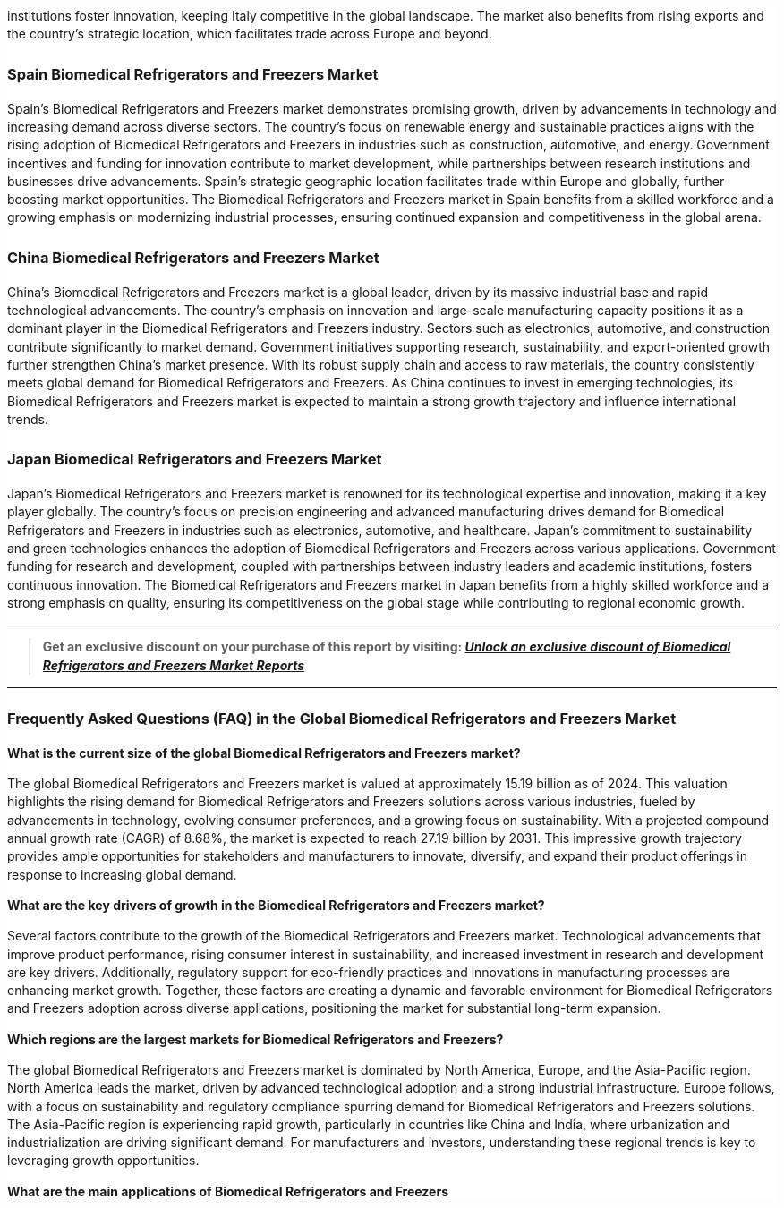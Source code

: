 institutions foster innovation, keeping Italy competitive in the global landscape. The market also benefits from rising exports and the country&rsquo;s strategic location, which facilitates trade across Europe and beyond.</p><h3>Spain Biomedical Refrigerators and Freezers Market</h3><p>Spain&rsquo;s Biomedical Refrigerators and Freezers market demonstrates promising growth, driven by advancements in technology and increasing demand across diverse sectors. The country&rsquo;s focus on renewable energy and sustainable practices aligns with the rising adoption of Biomedical Refrigerators and Freezers in industries such as construction, automotive, and energy. Government incentives and funding for innovation contribute to market development, while partnerships between research institutions and businesses drive advancements. Spain&rsquo;s strategic geographic location facilitates trade within Europe and globally, further boosting market opportunities. The Biomedical Refrigerators and Freezers market in Spain benefits from a skilled workforce and a growing emphasis on modernizing industrial processes, ensuring continued expansion and competitiveness in the global arena.</p><h3>China Biomedical Refrigerators and Freezers Market</h3><p>China&rsquo;s Biomedical Refrigerators and Freezers market is a global leader, driven by its massive industrial base and rapid technological advancements. The country&rsquo;s emphasis on innovation and large-scale manufacturing capacity positions it as a dominant player in the Biomedical Refrigerators and Freezers industry. Sectors such as electronics, automotive, and construction contribute significantly to market demand. Government initiatives supporting research, sustainability, and export-oriented growth further strengthen China&rsquo;s market presence. With its robust supply chain and access to raw materials, the country consistently meets global demand for Biomedical Refrigerators and Freezers. As China continues to invest in emerging technologies, its Biomedical Refrigerators and Freezers market is expected to maintain a strong growth trajectory and influence international trends.</p><h3>Japan Biomedical Refrigerators and Freezers Market</h3><p>Japan&rsquo;s Biomedical Refrigerators and Freezers market is renowned for its technological expertise and innovation, making it a key player globally. The country&rsquo;s focus on precision engineering and advanced manufacturing drives demand for Biomedical Refrigerators and Freezers in industries such as electronics, automotive, and healthcare. Japan&rsquo;s commitment to sustainability and green technologies enhances the adoption of Biomedical Refrigerators and Freezers across various applications. Government funding for research and development, coupled with partnerships between industry leaders and academic institutions, fosters continuous innovation. The Biomedical Refrigerators and Freezers market in Japan benefits from a highly skilled workforce and a strong emphasis on quality, ensuring its competitiveness on the global stage while contributing to regional economic growth.</p><hr /><blockquote><p><strong>Get an exclusive discount on your purchase of this report by visiting: <em><a href="://marketresearchpulse.com/ask-for-discount/112439?utm_source=Github&amp;utm_medium=0116">Unlock an exclusive discount of Biomedical Refrigerators and Freezers Market Reports</a></em>&nbsp;</strong></p></blockquote><hr /><h3>Frequently Asked Questions (FAQ) in the Global Biomedical Refrigerators and Freezers Market</h3><p><strong>What is the current size of the global Biomedical Refrigerators and Freezers market?</strong></p><p>The global Biomedical Refrigerators and Freezers market is valued at approximately 15.19 billion as of 2024. This valuation highlights the rising demand for Biomedical Refrigerators and Freezers solutions across various industries, fueled by advancements in technology, evolving consumer preferences, and a growing focus on sustainability. With a projected compound annual growth rate (CAGR) of 8.68%, the market is expected to reach 27.19 billion by 2031. This impressive growth trajectory provides ample opportunities for stakeholders and manufacturers to innovate, diversify, and expand their product offerings in response to increasing global demand.</p><p><strong>What are the key drivers of growth in the Biomedical Refrigerators and Freezers market?</strong></p><p>Several factors contribute to the growth of the Biomedical Refrigerators and Freezers market. Technological advancements that improve product performance, rising consumer interest in sustainability, and increased investment in research and development are key drivers. Additionally, regulatory support for eco-friendly practices and innovations in manufacturing processes are enhancing market growth. Together, these factors are creating a dynamic and favorable environment for Biomedical Refrigerators and Freezers adoption across diverse applications, positioning the market for substantial long-term expansion.</p><p><strong>Which regions are the largest markets for Biomedical Refrigerators and Freezers?</strong></p><p>The global Biomedical Refrigerators and Freezers market is dominated by North America, Europe, and the Asia-Pacific region. North America leads the market, driven by advanced technological adoption and a strong industrial infrastructure. Europe follows, with a focus on sustainability and regulatory compliance spurring demand for Biomedical Refrigerators and Freezers solutions. The Asia-Pacific region is experiencing rapid growth, particularly in countries like China and India, where urbanization and industrialization are driving significant demand. For manufacturers and investors, understanding these regional trends is key to leveraging growth opportunities.</p><p><strong>What are the main applications of Biomedical Refrigerators and Freezers